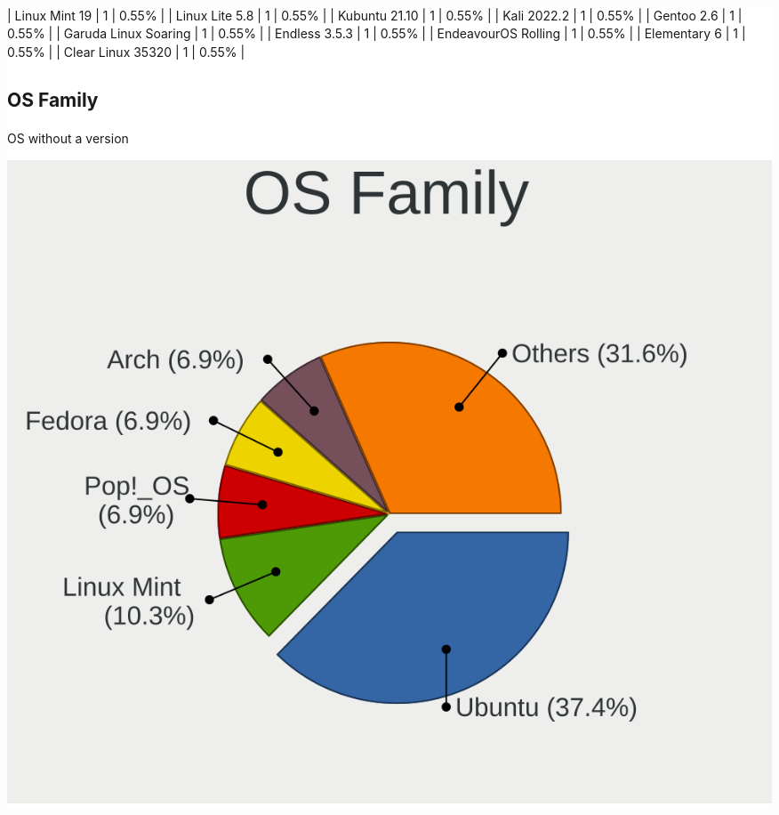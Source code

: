 | Linux Mint 19        | 1        | 0.55%   |
| Linux Lite 5.8       | 1        | 0.55%   |
| Kubuntu 21.10        | 1        | 0.55%   |
| Kali 2022.2          | 1        | 0.55%   |
| Gentoo 2.6           | 1        | 0.55%   |
| Garuda Linux Soaring | 1        | 0.55%   |
| Endless 3.5.3        | 1        | 0.55%   |
| EndeavourOS Rolling  | 1        | 0.55%   |
| Elementary 6         | 1        | 0.55%   |
| Clear Linux 35320    | 1        | 0.55%   |

OS Family
---------

OS without a version

![OS Family](./images/pie_chart/os_family.svg)
